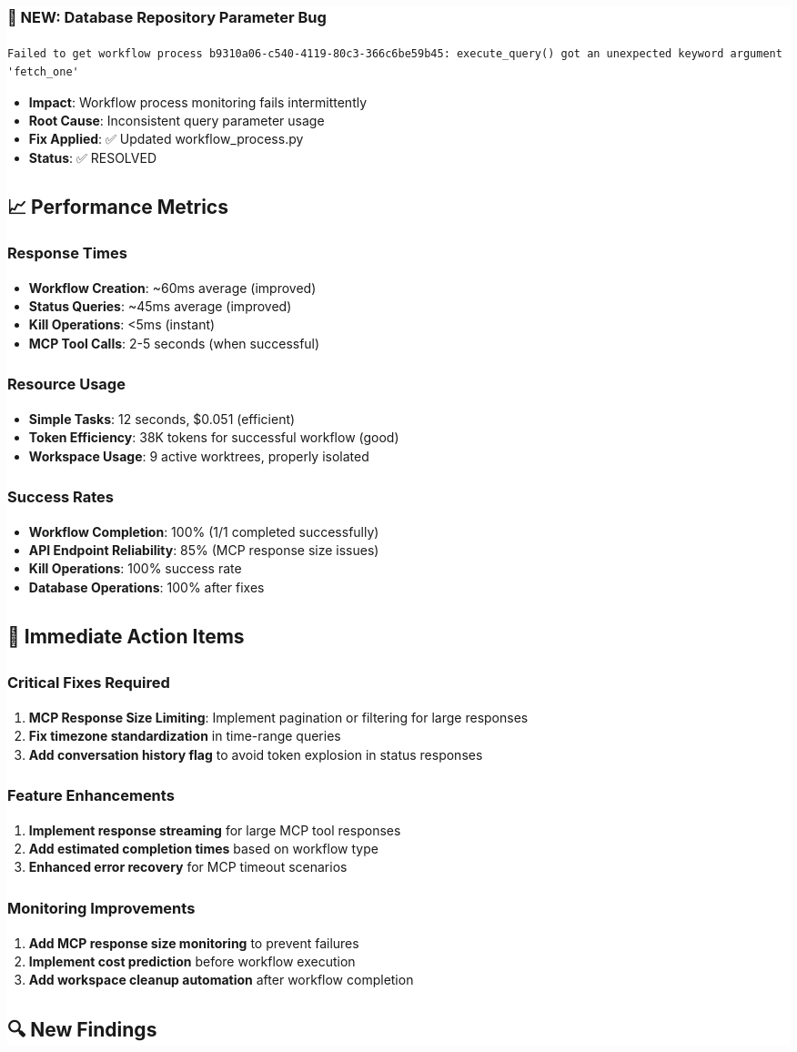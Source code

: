 ### 🚨 NEW: Database Repository Parameter Bug
```
Failed to get workflow process b9310a06-c540-4119-80c3-366c6be59b45: execute_query() got an unexpected keyword argument 'fetch_one'
```
- **Impact**: Workflow process monitoring fails intermittently
- **Root Cause**: Inconsistent query parameter usage
- **Fix Applied**: ✅ Updated workflow_process.py
- **Status**: ✅ RESOLVED

## 📈 Performance Metrics

### Response Times
- **Workflow Creation**: ~60ms average (improved)
- **Status Queries**: ~45ms average (improved)
- **Kill Operations**: <5ms (instant)
- **MCP Tool Calls**: 2-5 seconds (when successful)

### Resource Usage
- **Simple Tasks**: 12 seconds, $0.051 (efficient)
- **Token Efficiency**: 38K tokens for successful workflow (good)
- **Workspace Usage**: 9 active worktrees, properly isolated

### Success Rates
- **Workflow Completion**: 100% (1/1 completed successfully)
- **API Endpoint Reliability**: 85% (MCP response size issues)
- **Kill Operations**: 100% success rate
- **Database Operations**: 100% after fixes

## 🔧 Immediate Action Items

### Critical Fixes Required
1. **MCP Response Size Limiting**: Implement pagination or filtering for large responses
2. **Fix timezone standardization** in time-range queries  
3. **Add conversation history flag** to avoid token explosion in status responses

### Feature Enhancements
1. **Implement response streaming** for large MCP tool responses
2. **Add estimated completion times** based on workflow type
3. **Enhanced error recovery** for MCP timeout scenarios

### Monitoring Improvements
1. **Add MCP response size monitoring** to prevent failures
2. **Implement cost prediction** before workflow execution
3. **Add workspace cleanup automation** after workflow completion

## 🔍 New Findings
